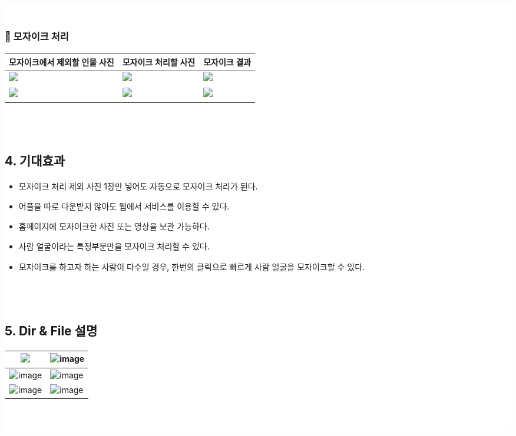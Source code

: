 <br>

### 🚥 모자이크 처리
<p align="center">

모자이크에서 제외할 인물 사진 | 모자이크 처리할 사진 | 모자이크 결과
--|--|--
<img src="https://user-images.githubusercontent.com/53934639/132504867-205ba54b-6d2e-45c1-a0a8-bf76fba9c7de.jpg" style="width:200px">|<img src="https://user-images.githubusercontent.com/53934639/132505221-d3d7633b-991d-4e84-8c42-5cc0f1f16e33.gif" style="width:300px">|<img src="https://user-images.githubusercontent.com/53934639/132505377-85f82766-1ce4-4064-ac22-a483a9c42347.gif" style="width:300px">
<img src="https://user-images.githubusercontent.com/53934639/132506099-815d0e77-ad03-4e3b-b114-05c71b4c857c.jpg" style="width:200px">|<img src="https://user-images.githubusercontent.com/53934639/132506126-7ec4b8b4-04a8-4ded-8bf0-8c30db99c9c6.jpg" style="width:200px">|<img src="https://user-images.githubusercontent.com/53934639/132506143-63ca4833-cbd9-4bdd-9c22-8c90ae4df701.jpg" style="width:200px">

<br><br>

## 4. 기대효과
- 모자이크 처리 제외 사진 1장만 넣어도 자동으로 모자이크 처리가 된다.
  
- 어플을 따로 다운받지 않아도 웹에서 서비스를 이용할 수 있다.
- 홈페이지에 모자이크한 사진 또는 영상을 보관 가능하다.
- 사람 얼굴이라는 특정부분만을 모자이크 처리할 수 있다.
- 모자이크를 하고자 하는 사람이 다수일 경우, 한번의 클릭으로 빠르게 사람 얼굴을 모자이크할 수 있다.


<br><br>

## 5. Dir & File 설명
<img src="https://user-images.githubusercontent.com/53934639/132507464-f02d888e-9e19-49cd-a402-bbc606e7e4d1.png" style="width:350px">|![image](https://user-images.githubusercontent.com/53934639/132513772-c52e7c31-3c6c-4764-acb2-985450f557ce.png)
--|--
![image](https://user-images.githubusercontent.com/53934639/132510584-79471bc3-14cb-42ab-9adb-ab2194768c50.png)|![image](https://user-images.githubusercontent.com/53934639/132513839-4c4a4818-087e-4b90-ab97-e44cc4d0651b.png)
![image](https://user-images.githubusercontent.com/53934639/132510683-0848a224-257a-43cb-aa5f-a8df9a0b9d9d.png)|![image](https://user-images.githubusercontent.com/53934639/132510700-0bd38a19-f2e9-40ff-93d2-a009ec6a02fa.png)

<br><br>























